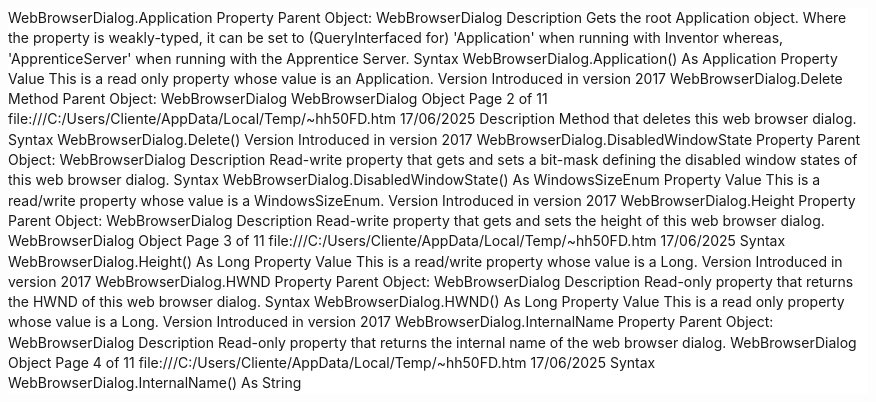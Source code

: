 WebBrowserDialog.Application Property
Parent Object: WebBrowserDialog
Description
Gets the root Application object. Where the property is weakly-typed, it can be set to
(QueryInterfaced for) 'Application' when running with Inventor whereas, 'ApprenticeServer' when
running with the Apprentice Server.
Syntax
WebBrowserDialog.Application() As Application
Property Value
This is a read only property whose value is an Application.
Version
Introduced in version 2017
WebBrowserDialog.Delete Method
Parent Object: WebBrowserDialog
WebBrowserDialog Object Page 2 of 11
file:///C:/Users/Cliente/AppData/Local/Temp/~hh50FD.htm 17/06/2025
Description
Method that deletes this web browser dialog.
Syntax
WebBrowserDialog.Delete()
Version
Introduced in version 2017
WebBrowserDialog.DisabledWindowState
Property
Parent Object: WebBrowserDialog
Description
Read-write property that gets and sets a bit-mask defining the disabled window states of this web
browser dialog.
Syntax
WebBrowserDialog.DisabledWindowState() As WindowsSizeEnum
Property Value
This is a read/write property whose value is a WindowsSizeEnum.
Version
Introduced in version 2017
WebBrowserDialog.Height Property
Parent Object: WebBrowserDialog
Description
Read-write property that gets and sets the height of this web browser dialog.
WebBrowserDialog Object Page 3 of 11
file:///C:/Users/Cliente/AppData/Local/Temp/~hh50FD.htm 17/06/2025
Syntax
WebBrowserDialog.Height() As Long
Property Value
This is a read/write property whose value is a Long.
Version
Introduced in version 2017
WebBrowserDialog.HWND Property
Parent Object: WebBrowserDialog
Description
Read-only property that returns the HWND of this web browser dialog.
Syntax
WebBrowserDialog.HWND() As Long
Property Value
This is a read only property whose value is a Long.
Version
Introduced in version 2017
WebBrowserDialog.InternalName Property
Parent Object: WebBrowserDialog
Description
Read-only property that returns the internal name of the web browser dialog.
WebBrowserDialog Object Page 4 of 11
file:///C:/Users/Cliente/AppData/Local/Temp/~hh50FD.htm 17/06/2025
Syntax
WebBrowserDialog.InternalName() As String